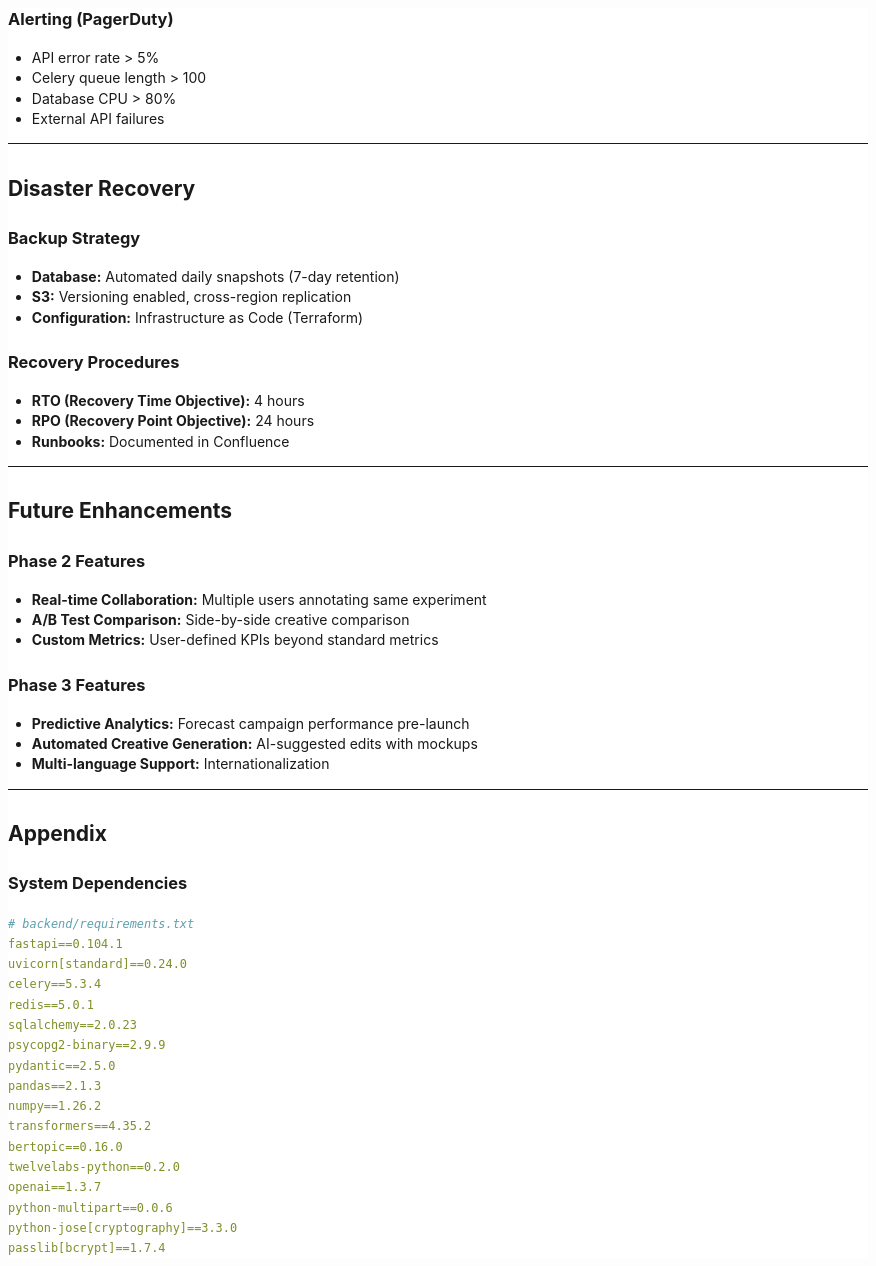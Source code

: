 ### Alerting (PagerDuty)
- API error rate > 5%
- Celery queue length > 100
- Database CPU > 80%
- External API failures

---

## Disaster Recovery

### Backup Strategy
- **Database:** Automated daily snapshots (7-day retention)
- **S3:** Versioning enabled, cross-region replication
- **Configuration:** Infrastructure as Code (Terraform)

### Recovery Procedures
- **RTO (Recovery Time Objective):** 4 hours
- **RPO (Recovery Point Objective):** 24 hours
- **Runbooks:** Documented in Confluence

---

## Future Enhancements

### Phase 2 Features
- **Real-time Collaboration:** Multiple users annotating same experiment
- **A/B Test Comparison:** Side-by-side creative comparison
- **Custom Metrics:** User-defined KPIs beyond standard metrics

### Phase 3 Features
- **Predictive Analytics:** Forecast campaign performance pre-launch
- **Automated Creative Generation:** AI-suggested edits with mockups
- **Multi-language Support:** Internationalization

---

## Appendix

### System Dependencies
```yaml
# backend/requirements.txt
fastapi==0.104.1
uvicorn[standard]==0.24.0
celery==5.3.4
redis==5.0.1
sqlalchemy==2.0.23
psycopg2-binary==2.9.9
pydantic==2.5.0
pandas==2.1.3
numpy==1.26.2
transformers==4.35.2
bertopic==0.16.0
twelvelabs-python==0.2.0
openai==1.3.7
python-multipart==0.0.6
python-jose[cryptography]==3.3.0
passlib[bcrypt]==1.7.4
```
